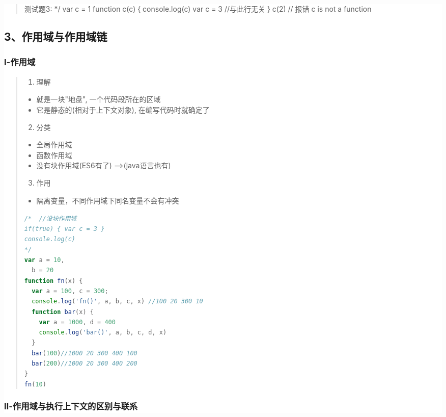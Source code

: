 >测试题3:
>*/
>var c = 1
>function c(c) {
>console.log(c)
>var c = 3 //与此行无关
>}
>c(2) // 报错  c is not a function
>```

## 3、作用域与作用域链

### Ⅰ-作用域

>1. 理解
>
> * 就是一块"地盘", 一个代码段所在的区域
> * 它是静态的(相对于上下文对象), 在编写代码时就确定了
>
>2. 分类
>
> * 全局作用域
> * 函数作用域
> * 没有块作用域(ES6有了)   -->(java语言也有)
>
>3. 作用
>
> * 隔离变量，不同作用域下同名变量不会有冲突
>
>```js
>/*  //没块作用域
> if(true) { var c = 3 }
> console.log(c)
> */
> var a = 10,
>   b = 20
> function fn(x) {
>   var a = 100, c = 300;
>   console.log('fn()', a, b, c, x) //100 20 300 10
>   function bar(x) {
>     var a = 1000, d = 400
>     console.log('bar()', a, b, c, d, x)
>   }
>   bar(100)//1000 20 300 400 100
>   bar(200)//1000 20 300 400 200
> }
> fn(10)
>```

### Ⅱ-作用域与执行上下文的区别与联系
